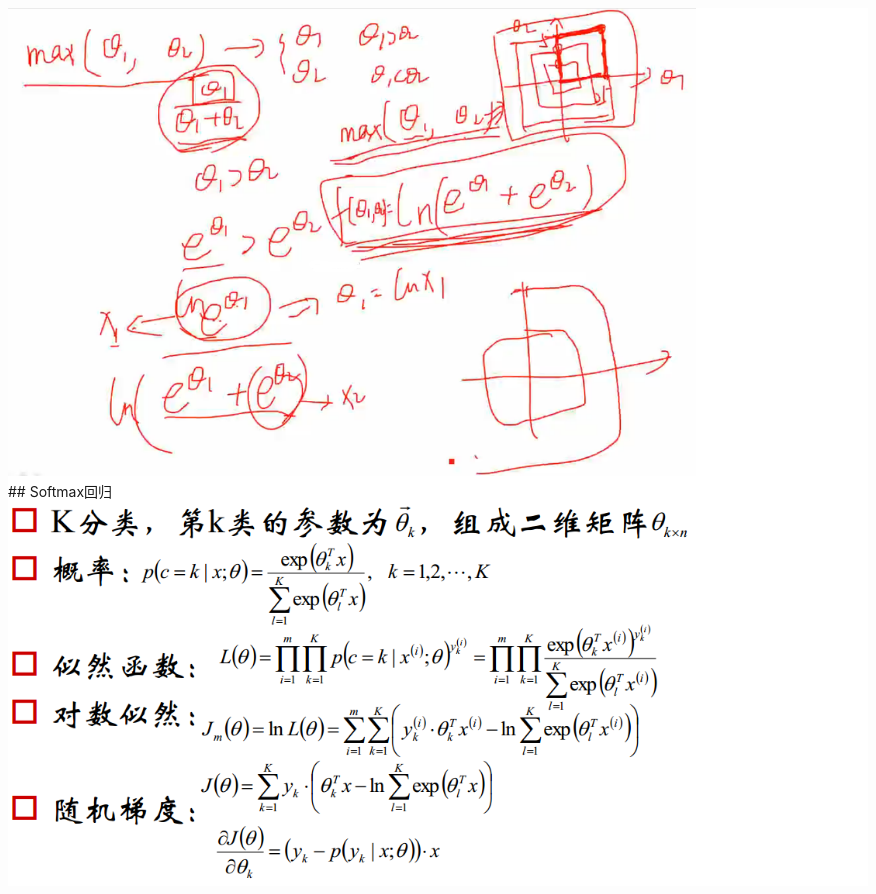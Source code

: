   <img src="/assets/chinahadoop/Logistic回归/TIM截图20171111121449.png" width="80%">
  <div class="figcaption">
  </div>
</div>
## Softmax回归
<div class="fig figcenter fighighlight">
  <img src="/assets/chinahadoop/Logistic回归/TIM截图20171111120827.png" width="80%">
  <div class="figcaption">
  </div>